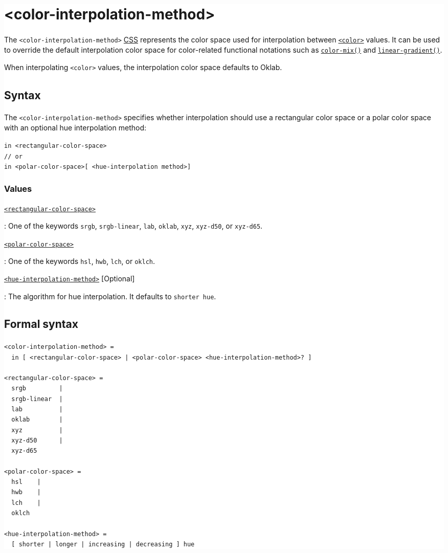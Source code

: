 \<color-interpolation-method\>
==============================

The `<color-interpolation-method>`
[CSS](https://developer.mozilla.org/en-US/docs/Web/CSS) [](css_types.md) represents the color space used for interpolation
between [`<color>`](color_value.md) values. It can be used to override the
default interpolation color space for color-related functional notations
such as [`color-mix()`](color-mix.md) and
[`linear-gradient()`](linear-gradient.md).

When interpolating `<color>` values, the interpolation color space
defaults to Oklab.

Syntax
------

The `<color-interpolation-method>` specifies whether interpolation
should use a rectangular color space or a polar color space with an
optional hue interpolation method:

```
in <rectangular-color-space>
// or
in <polar-color-space>[ <hue-interpolation method>]
```

### Values

[`<rectangular-color-space>`](#rectangular-color-space)

:   One of the keywords `srgb`, `srgb-linear`, `lab`, `oklab`, `xyz`,
    `xyz-d50`, or `xyz-d65`.

[`<polar-color-space>`](#polar-color-space)

:   One of the keywords `hsl`, `hwb`, `lch`, or `oklch`.

[`<hue-interpolation-method>`](hue-interpolation-method.md) [Optional]

:   The algorithm for hue interpolation. It defaults to `shorter hue`.

Formal syntax
-------------

```
<color-interpolation-method> = 
  in [ <rectangular-color-space> | <polar-color-space> <hue-interpolation-method>? ]  

<rectangular-color-space> = 
  srgb         |
  srgb-linear  |
  lab          |
  oklab        |
  xyz          |
  xyz-d50      |
  xyz-d65      

<polar-color-space> = 
  hsl    |
  hwb    |
  lch    |
  oklch  

<hue-interpolation-method> = 
  [ shorter | longer | increasing | decreasing ] hue  
```
